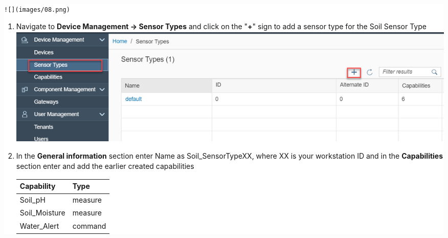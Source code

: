 	![](images/08.png)

1. Navigate to **Device Management -> Sensor Types** and click on the "**+**" sign to add a sensor type for the Soil Sensor Type  
![](images/09.png)

1. In the **General information** section enter Name as Soil_SensorTypeXX, where XX is your workstation ID and in the **Capabilities** section enter and add the earlier created capabilities

	| Capability | Type       |
	| --------- | ----------- |
	| Soil_pH | measure       |
	| Soil_Moisture | measure |
	| Water_Alert | command   |
	